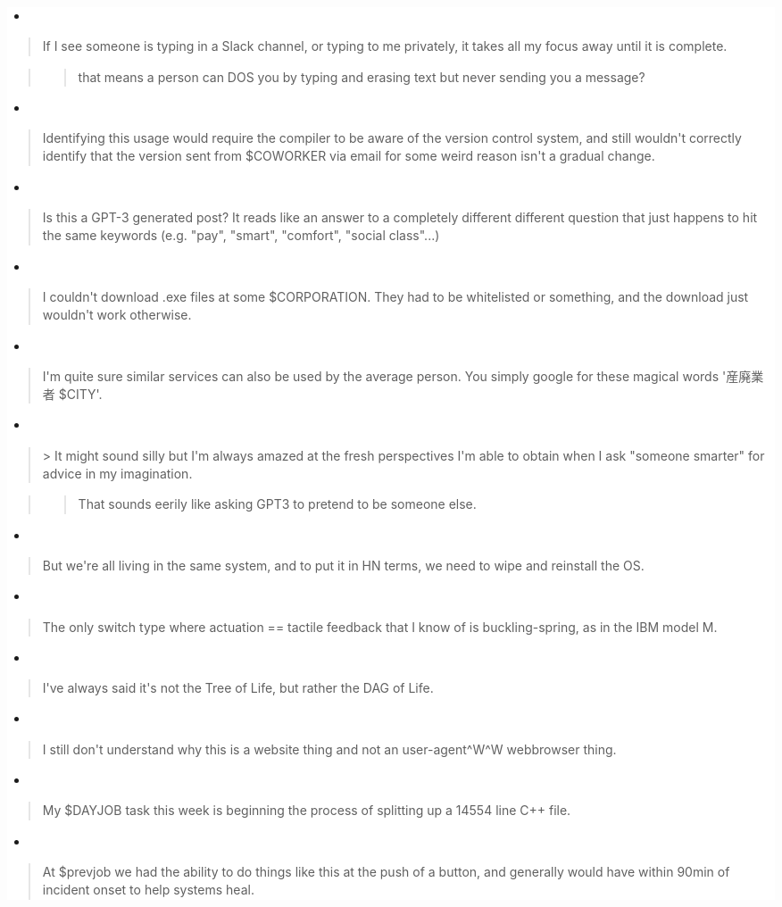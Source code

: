 -

> If I see someone is typing in a Slack channel, or typing to me privately, it takes all my focus away until it is complete.

> > that means a person can DOS you by typing and erasing text but never sending you a message?

-

> Identifying this usage would require the compiler to be aware of the version control system, and still wouldn't correctly identify that the version sent from $COWORKER via email for some weird reason isn't a gradual change.

-

> Is this a GPT-3 generated post? It reads like an answer to a completely different different question that just happens to hit the same keywords (e.g. "pay", "smart", "comfort", "social class"...)

-

> I couldn't download .exe files at some $CORPORATION. They had to be whitelisted or something, and the download just wouldn't work otherwise.

-

> I'm quite sure similar services can also be used by the average person. You simply google for these magical words '産廃業者 $CITY'.

-

> \> It might sound silly but I'm always amazed at the fresh perspectives I'm able to obtain when I ask "someone smarter" for advice in my imagination.

> > That sounds eerily like asking GPT3 to pretend to be someone else.

-

> But we're all living in the same system, and to put it in HN terms, we need to wipe and reinstall the OS.

-

> The only switch type where actuation == tactile feedback that I know of is buckling-spring, as in the IBM model M.

-

> I've always said it's not the Tree of Life, but rather the DAG of Life.

-

> I still don't understand why this is a website thing and not an user-agent\^W\^W webbrowser thing.

-

> My $DAYJOB task this week is beginning the process of splitting up a 14554 line C++ file.

-

> At $prevjob we had the ability to do things like this at the push of a button, and generally would have within 90min of incident onset to help systems heal.
